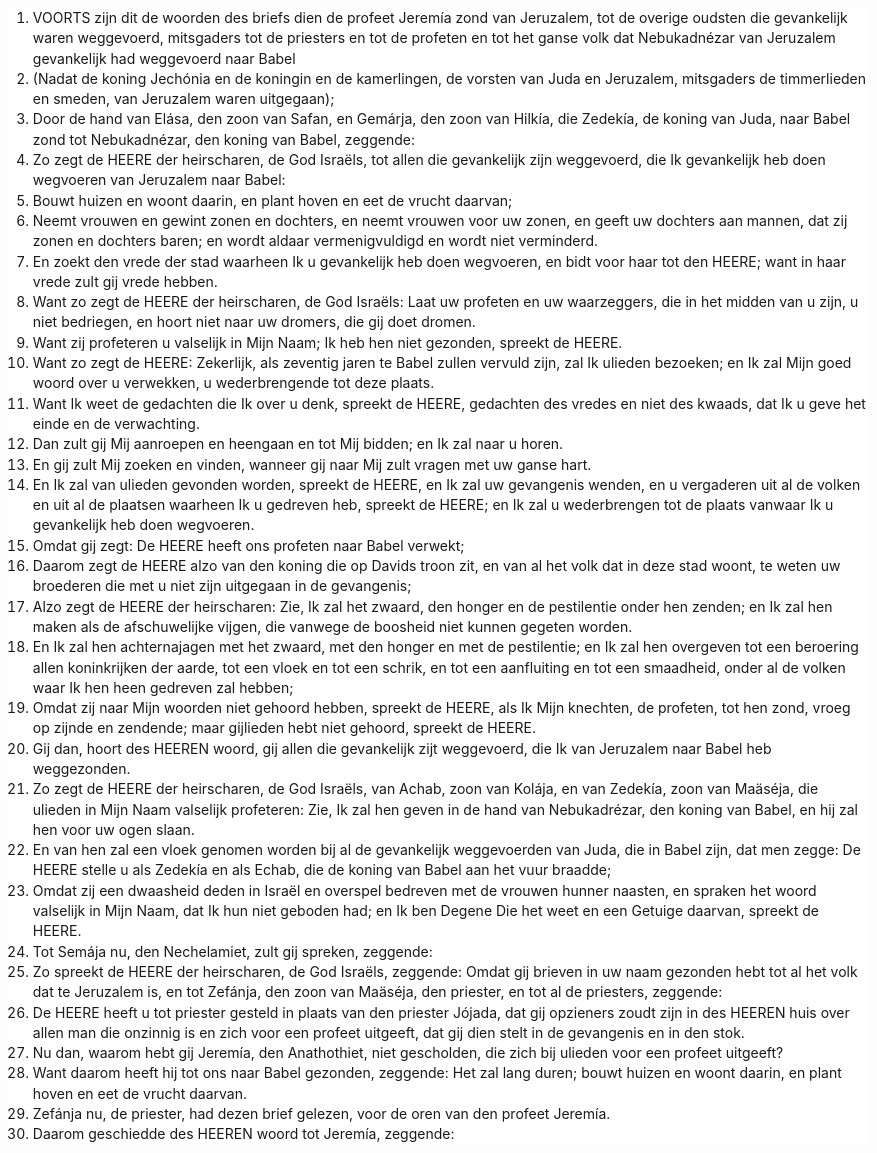 1. VOORTS zijn dit de woorden des briefs dien de profeet Jeremía zond van Jeruzalem, tot de overige oudsten die gevankelijk waren weggevoerd, mitsgaders tot de priesters en tot de profeten en tot het ganse volk dat Nebukadnézar van Jeruzalem gevankelijk had weggevoerd naar Babel
2. (Nadat de koning Jechónia en de koningin en de kamerlingen, de vorsten van Juda en Jeruzalem, mitsgaders de timmerlieden en smeden, van Jeruzalem waren uitgegaan);
3. Door de hand van Elása, den zoon van Safan, en Gemárja, den zoon van Hilkía, die Zedekía, de koning van Juda, naar Babel zond tot Nebukadnézar, den koning van Babel, zeggende:
4. Zo zegt de HEERE der heirscharen, de God Israëls, tot allen die gevankelijk zijn weggevoerd, die Ik gevankelijk heb doen wegvoeren van Jeruzalem naar Babel:
5. Bouwt huizen en woont daarin, en plant hoven en eet de vrucht daarvan;
6. Neemt vrouwen en gewint zonen en dochters, en neemt vrouwen voor uw zonen, en geeft uw dochters aan mannen, dat zij zonen en dochters baren; en wordt aldaar vermenigvuldigd en wordt niet verminderd.
7. En zoekt den vrede der stad waarheen Ik u gevankelijk heb doen wegvoeren, en bidt voor haar tot den HEERE; want in haar vrede zult gij vrede hebben.
8. Want zo zegt de HEERE der heirscharen, de God Israëls: Laat uw profeten en uw waarzeggers, die in het midden van u zijn, u niet bedriegen, en hoort niet naar uw dromers, die gij doet dromen.
9. Want zij profeteren u valselijk in Mijn Naam; Ik heb hen niet gezonden, spreekt de HEERE.
10. Want zo zegt de HEERE: Zekerlijk, als zeventig jaren te Babel zullen vervuld zijn, zal Ik ulieden bezoeken; en Ik zal Mijn goed woord over u verwekken, u wederbrengende tot deze plaats.
11. Want Ik weet de gedachten die Ik over u denk, spreekt de HEERE, gedachten des vredes en niet des kwaads, dat Ik u geve het einde en de verwachting.
12. Dan zult gij Mij aanroepen en heengaan en tot Mij bidden; en Ik zal naar u horen.
13. En gij zult Mij zoeken en vinden, wanneer gij naar Mij zult vragen met uw ganse hart.
14. En Ik zal van ulieden gevonden worden, spreekt de HEERE, en Ik zal uw gevangenis wenden, en u vergaderen uit al de volken en uit al de plaatsen waarheen Ik u gedreven heb, spreekt de HEERE; en Ik zal u wederbrengen tot de plaats vanwaar Ik u gevankelijk heb doen wegvoeren.
15. Omdat gij zegt: De HEERE heeft ons profeten naar Babel verwekt;
16. Daarom zegt de HEERE alzo van den koning die op Davids troon zit, en van al het volk dat in deze stad woont, te weten uw broederen die met u niet zijn uitgegaan in de gevangenis;
17. Alzo zegt de HEERE der heirscharen: Zie, Ik zal het zwaard, den honger en de pestilentie onder hen zenden; en Ik zal hen maken als de afschuwelijke vijgen, die vanwege de boosheid niet kunnen gegeten worden.
18. En Ik zal hen achternajagen met het zwaard, met den honger en met de pestilentie; en Ik zal hen overgeven tot een beroering allen koninkrijken der aarde, tot een vloek en tot een schrik, en tot een aanfluiting en tot een smaadheid, onder al de volken waar Ik hen heen gedreven zal hebben;
19. Omdat zij naar Mijn woorden niet gehoord hebben, spreekt de HEERE, als Ik Mijn knechten, de profeten, tot hen zond, vroeg op zijnde en zendende; maar gijlieden hebt niet gehoord, spreekt de HEERE.
20. Gij dan, hoort des HEEREN woord, gij allen die gevankelijk zijt weggevoerd, die Ik van Jeruzalem naar Babel heb weggezonden.
21. Zo zegt de HEERE der heirscharen, de God Israëls, van Achab, zoon van Kolája, en van Zedekía, zoon van Maäséja, die ulieden in Mijn Naam valselijk profeteren: Zie, Ik zal hen geven in de hand van Nebukadrézar, den koning van Babel, en hij zal hen voor uw ogen slaan.
22. En van hen zal een vloek genomen worden bij al de gevankelijk weggevoerden van Juda, die in Babel zijn, dat men zegge: De HEERE stelle u als Zedekía en als Echab, die de koning van Babel aan het vuur braadde;
23. Omdat zij een dwaasheid deden in Israël en overspel bedreven met de vrouwen hunner naasten, en spraken het woord valselijk in Mijn Naam, dat Ik hun niet geboden had; en Ik ben Degene Die het weet en een Getuige daarvan, spreekt de HEERE.
24. Tot Semája nu, den Nechelamiet, zult gij spreken, zeggende:
25. Zo spreekt de HEERE der heirscharen, de God Israëls, zeggende: Omdat gij brieven in uw naam gezonden hebt tot al het volk dat te Jeruzalem is, en tot Zefánja, den zoon van Maäséja, den priester, en tot al de priesters, zeggende:
26. De HEERE heeft u tot priester gesteld in plaats van den priester Jójada, dat gij opzieners zoudt zijn in des HEEREN huis over allen man die onzinnig is en zich voor een profeet uitgeeft, dat gij dien stelt in de gevangenis en in den stok.
27. Nu dan, waarom hebt gij Jeremía, den Anathothiet, niet gescholden, die zich bij ulieden voor een profeet uitgeeft?
28. Want daarom heeft hij tot ons naar Babel gezonden, zeggende: Het zal lang duren; bouwt huizen en woont daarin, en plant hoven en eet de vrucht daarvan.
29. Zefánja nu, de priester, had dezen brief gelezen, voor de oren van den profeet Jeremía.
30. Daarom geschiedde des HEEREN woord tot Jeremía, zeggende:
